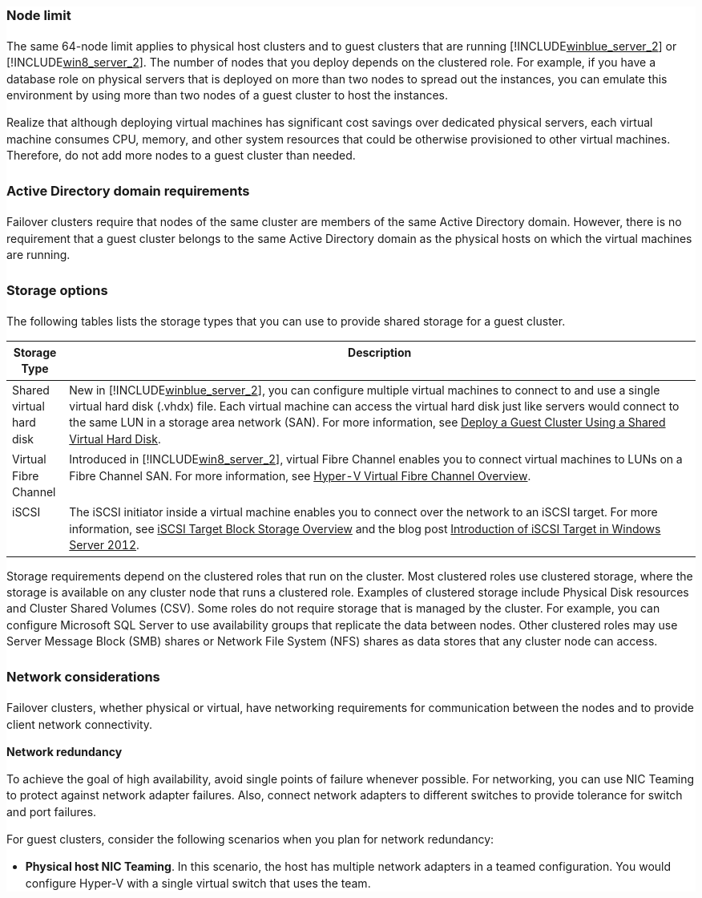 ### <a name="BKMK_NodeLimit"></a>Node limit  
The same 64\-node limit applies to physical host clusters and to guest clusters that are running [!INCLUDE[winblue_server_2](../Token/winblue_server_2_md.md)] or [!INCLUDE[win8_server_2](../Token/win8_server_2_md.md)]. The number of nodes that you deploy depends on the clustered role. For example, if you have a database role on physical servers that is deployed on more than two nodes to spread out the instances, you can emulate this environment by using more than two nodes of a guest cluster to host the instances.  
  
Realize that although deploying virtual machines has significant cost savings over dedicated physical servers, each virtual machine consumes CPU, memory, and other system resources that could be otherwise provisioned to other virtual machines. Therefore, do not add more nodes to a guest cluster than needed.  
  
### <a name="BKMK_AD"></a>Active Directory domain requirements  
Failover clusters require that nodes of the same cluster are members of the same Active Directory domain. However, there is no requirement that a guest cluster belongs to the same Active Directory domain as the physical hosts on which the virtual machines are running.  
  
### <a name="BKMK_Storage"></a>Storage options  
The following tables lists the storage types that you can use to provide shared storage for a guest cluster.  
  
|Storage Type|Description|  
|----------------|---------------|  
|Shared virtual hard disk|New in [!INCLUDE[winblue_server_2](../Token/winblue_server_2_md.md)], you can configure multiple virtual machines to connect to and use a single virtual hard disk \(.vhdx\) file. Each virtual machine can access the virtual hard disk just like servers would connect to the same LUN in a storage area network \(SAN\). For more information, see [Deploy a Guest Cluster Using a Shared Virtual Hard Disk](http://technet.microsoft.com/library/dn265980.aspx).|  
|Virtual Fibre Channel|Introduced in [!INCLUDE[win8_server_2](../Token/win8_server_2_md.md)], virtual Fibre Channel enables you to connect virtual machines to LUNs on a Fibre Channel SAN. For more information, see [Hyper\-V Virtual Fibre Channel Overview](http://technet.microsoft.com/library/hh831413.aspx).|  
|iSCSI|The iSCSI initiator inside a virtual machine enables you to connect over the network to an iSCSI target. For more information, see [iSCSI Target Block Storage Overview](http://technet.microsoft.com/library/hh848272.aspx) and the blog post [Introduction of iSCSI Target in Windows Server 2012](http://blogs.technet.com/b/filecab/archive/2012/05/21/introduction-of-iscsi-target-in-windows-server-2012.aspx).|  
  
Storage requirements depend on the clustered roles that run on the cluster. Most clustered roles use clustered storage, where the storage is available on any cluster node that runs a clustered role. Examples of clustered storage include Physical Disk resources and Cluster Shared Volumes \(CSV\). Some roles do not require storage that is managed by the cluster. For example, you can configure Microsoft SQL Server to use availability groups that replicate the data between nodes. Other clustered roles may use Server Message Block \(SMB\) shares or Network File System \(NFS\) shares as data stores that any cluster node can access.  
  
### <a name="BKMK_Network"></a>Network considerations  
Failover clusters, whether physical or virtual, have networking requirements for communication between the nodes and to provide client network connectivity.  
  
**Network redundancy**  
  
To achieve the goal of high availability, avoid single points of failure whenever possible. For networking, you can use NIC Teaming to protect against network adapter failures. Also, connect network adapters to different switches to provide tolerance for switch and port failures.  
  
For guest clusters, consider the following scenarios when you plan for network redundancy:  
  
-   **Physical host NIC Teaming**. In this scenario, the host has multiple network adapters in a teamed configuration. You would configure Hyper\-V with a single virtual switch that uses the team.  
  